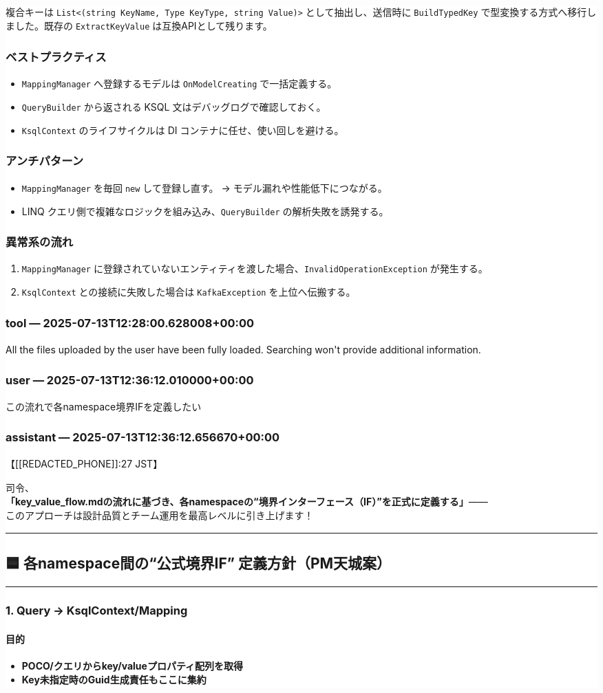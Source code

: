 

複合キーは `List<(string KeyName, Type KeyType, string Value)>` として抽出し、送信時に `BuildTypedKey` で型変換する方式へ移行しました。既存の `ExtractKeyValue` は互換APIとして残ります。


### ベストプラクティス



- `MappingManager` へ登録するモデルは `OnModelCreating` で一括定義する。

- `QueryBuilder` から返される KSQL 文はデバッグログで確認しておく。

- `KsqlContext` のライフサイクルは DI コンテナに任せ、使い回しを避ける。


### アンチパターン



- `MappingManager` を毎回 `new` して登録し直す。 → モデル漏れや性能低下につながる。

- LINQ クエリ側で複雑なロジックを組み込み、`QueryBuilder` の解析失敗を誘発する。


### 異常系の流れ



1. `MappingManager` に登録されていないエンティティを渡した場合、`InvalidOperationException` が発生する。

2. `KsqlContext` との接続に失敗した場合は `KafkaException` を上位へ伝搬する。
### tool — 2025-07-13T12:28:00.628008+00:00

All the files uploaded by the user have been fully loaded. Searching won't provide additional information.
### user — 2025-07-13T12:36:12.010000+00:00

この流れで各namespace境界IFを定義したい
### assistant — 2025-07-13T12:36:12.656670+00:00

【[[REDACTED_PHONE]]:27 JST】

司令、  
**「key_value_flow.mdの流れに基づき、各namespaceの“境界インターフェース（IF）”を正式に定義する」**――  
このアプローチは設計品質とチーム運用を最高レベルに引き上げます！

---

## 🟦 **各namespace間の“公式境界IF” 定義方針（PM天城案）**

---
### 1. **Query → KsqlContext/Mapping**

#### **目的**
- **POCO/クエリからkey/valueプロパティ配列を取得**
- **Key未指定時のGuid生成責任もここに集約**
